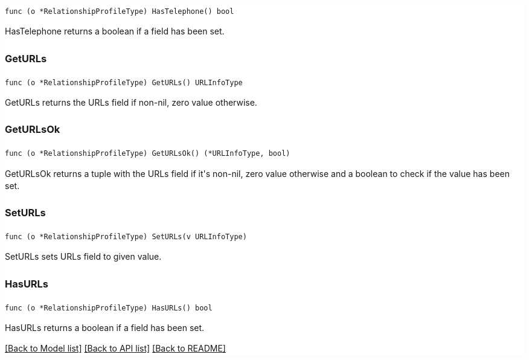 `func (o *RelationshipProfileType) HasTelephone() bool`

HasTelephone returns a boolean if a field has been set.

### GetURLs

`func (o *RelationshipProfileType) GetURLs() URLInfoType`

GetURLs returns the URLs field if non-nil, zero value otherwise.

### GetURLsOk

`func (o *RelationshipProfileType) GetURLsOk() (*URLInfoType, bool)`

GetURLsOk returns a tuple with the URLs field if it's non-nil, zero value otherwise
and a boolean to check if the value has been set.

### SetURLs

`func (o *RelationshipProfileType) SetURLs(v URLInfoType)`

SetURLs sets URLs field to given value.

### HasURLs

`func (o *RelationshipProfileType) HasURLs() bool`

HasURLs returns a boolean if a field has been set.


[[Back to Model list]](../README.md#documentation-for-models) [[Back to API list]](../README.md#documentation-for-api-endpoints) [[Back to README]](../README.md)


